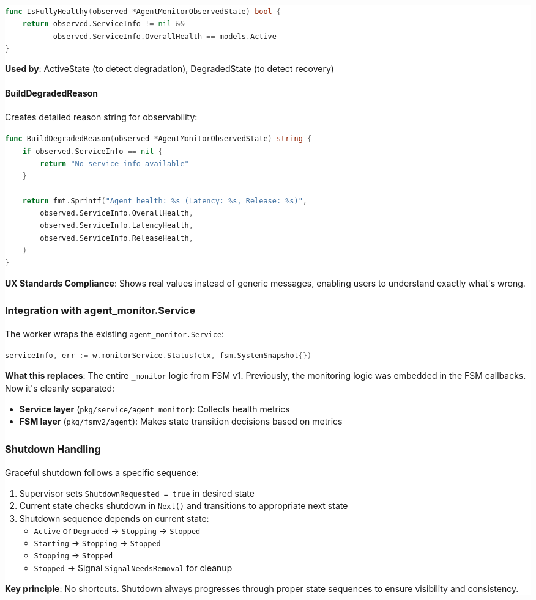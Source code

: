 ```go
func IsFullyHealthy(observed *AgentMonitorObservedState) bool {
    return observed.ServiceInfo != nil &&
           observed.ServiceInfo.OverallHealth == models.Active
}
```

**Used by**: ActiveState (to detect degradation), DegradedState (to detect recovery)

#### BuildDegradedReason

Creates detailed reason string for observability:

```go
func BuildDegradedReason(observed *AgentMonitorObservedState) string {
    if observed.ServiceInfo == nil {
        return "No service info available"
    }

    return fmt.Sprintf("Agent health: %s (Latency: %s, Release: %s)",
        observed.ServiceInfo.OverallHealth,
        observed.ServiceInfo.LatencyHealth,
        observed.ServiceInfo.ReleaseHealth,
    )
}
```

**UX Standards Compliance**: Shows real values instead of generic messages, enabling users to understand exactly what's wrong.

### Integration with agent_monitor.Service

The worker wraps the existing `agent_monitor.Service`:

```go
serviceInfo, err := w.monitorService.Status(ctx, fsm.SystemSnapshot{})
```

**What this replaces**: The entire `_monitor` logic from FSM v1. Previously, the monitoring logic was embedded in the FSM callbacks. Now it's cleanly separated:

- **Service layer** (`pkg/service/agent_monitor`): Collects health metrics
- **FSM layer** (`pkg/fsmv2/agent`): Makes state transition decisions based on metrics

### Shutdown Handling

Graceful shutdown follows a specific sequence:

1. Supervisor sets `ShutdownRequested = true` in desired state
2. Current state checks shutdown in `Next()` and transitions to appropriate next state
3. Shutdown sequence depends on current state:
   - `Active` or `Degraded` → `Stopping` → `Stopped`
   - `Starting` → `Stopping` → `Stopped`
   - `Stopping` → `Stopped`
   - `Stopped` → Signal `SignalNeedsRemoval` for cleanup

**Key principle**: No shortcuts. Shutdown always progresses through proper state sequences to ensure visibility and consistency.
